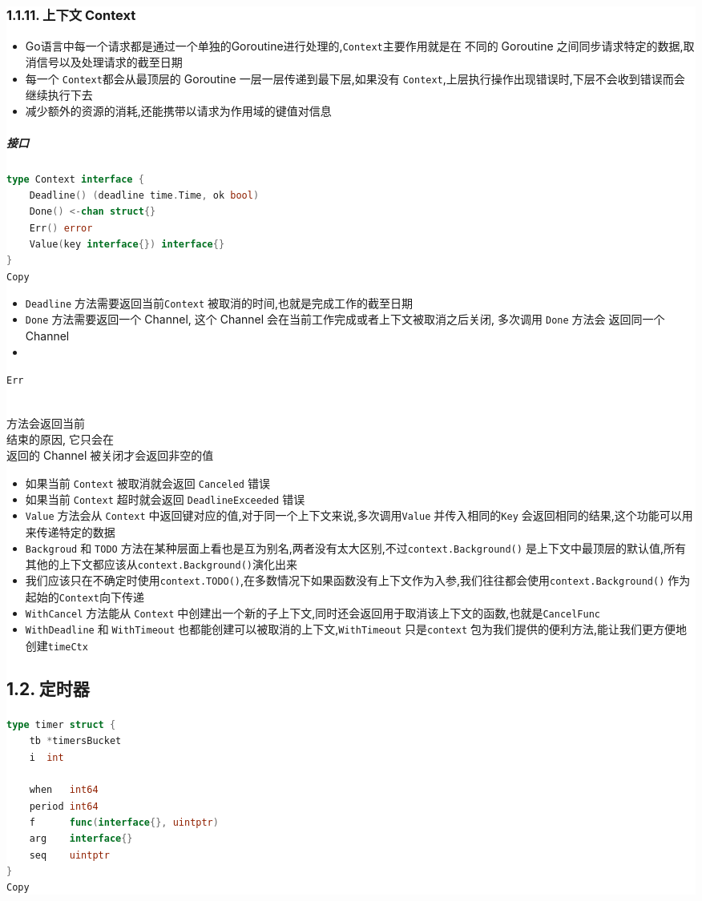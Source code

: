 <a name="eefd0d6f"></a>
### 1.1.11. 上下文 Context

- Go语言中每一个请求都是通过一个单独的Goroutine进行处理的,`Context`主要作用就是在 不同的 Goroutine 之间同步请求特定的数据,取消信号以及处理请求的截至日期
- 每一个 `Context`都会从最顶层的 Goroutine 一层一层传递到最下层,如果没有 `Context`,上层执行操作出现错误时,下层不会收到错误而会继续执行下去
- 减少额外的资源的消耗,还能携带以请求为作用域的键值对信息

<a name="54ea89b4"></a>
##### 接口

```go
type Context interface {
    Deadline() (deadline time.Time, ok bool)
    Done() <-chan struct{}
    Err() error
    Value(key interface{}) interface{}
}
Copy
```

-  `Deadline` 方法需要返回当前`Context` 被取消的时间,也就是完成工作的截至日期 
-  `Done` 方法需要返回一个 Channel, 这个 Channel 会在当前工作完成或者上下文被取消之后关闭, 多次调用 `Done` 方法会 返回同一个 Channel 
-  
```go
Err
```
<br />方法会返回当前 <br />结束的原因, 它只会在 <br />返回的 Channel 被关闭才会返回非空的值 

   - 如果当前 `Context` 被取消就会返回 `Canceled` 错误
   - 如果当前 `Context` 超时就会返回 `DeadlineExceeded` 错误
-  `Value` 方法会从 `Context` 中返回键对应的值,对于同一个上下文来说,多次调用`Value` 并传入相同的`Key` 会返回相同的结果,这个功能可以用来传递特定的数据 
-  `Backgroud` 和 `TODO` 方法在某种层面上看也是互为别名,两者没有太大区别,不过`context.Background()` 是上下文中最顶层的默认值,所有其他的上下文都应该从`context.Background()`演化出来 
-  我们应该只在不确定时使用`context.TODO()`,在多数情况下如果函数没有上下文作为入参,我们往往都会使用`context.Background()` 作为起始的`Context`向下传递 
-  `WithCancel` 方法能从 `Context` 中创建出一个新的子上下文,同时还会返回用于取消该上下文的函数,也就是`CancelFunc` 
-  `WithDeadline` 和 `WithTimeout` 也都能创建可以被取消的上下文,`WithTimeout` 只是`context` 包为我们提供的便利方法,能让我们更方便地创建`timeCtx` 

<a name="97fbfb9b"></a>
## 1.2. 定时器

```go
type timer struct {
    tb *timersBucket
    i  int

    when   int64
    period int64
    f      func(interface{}, uintptr)
    arg    interface{}
    seq    uintptr
}
Copy
```
